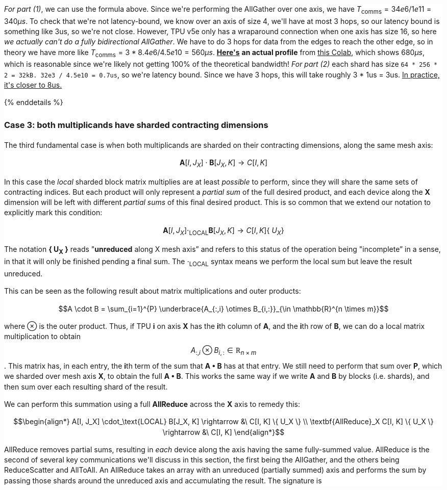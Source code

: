 *For part (1)*, we can use the formula above. Since we're performing the AllGather over one axis, we have $T_{\text{comms}} = 34e6 / 1e11 = 340\mu s$. To check that we're not latency-bound, we know over an axis of size 4, we'll have at most 3 hops, so our latency bound is something like 3us, so we're not close. However, TPU v5e only has a wraparound connection when one axis has size 16, so here *we actually can't do a fully bidirectional AllGather*. We have to do 3 hops for data from the edges to reach the other edge, so in theory we have more like $T_{\text{comms}} = 3 * 8.4e6 / 4.5e10 = 560\mu s$. [**Here's**](https://imgur.com/a/RkvpRGQ) **an actual profile** from [this Colab](https://colab.research.google.com/drive/15tDZMfNqm2vJjvSzw5VC9qtSwc5td-oV?usp=sharing), which shows $680 \mu s$, which is reasonable since we're likely not getting 100% of the theoretical bandwidth! *For part (2)* each shard has size `64 * 256 * 2 = 32kB. 32e3 / 4.5e10 = 0.7us`, so we're latency bound. Since we have 3 hops, this will take roughly 3 * 1us = 3us. [In practice, it's closer to 8us.](https://imgur.com/a/HZLQmYs)

{% enddetails %}

### Case 3: both multiplicands have sharded contracting dimensions

The third fundamental case is when both multiplicands are sharded on their contracting dimensions, along the same mesh axis:

$$\textbf{A}[I, J_X] \cdot \textbf{B}[J_X, K] \rightarrow C[I, K]$$

In this case the *local* sharded block matrix multiplies are at least *possible* to perform, since they will share the same sets of contracting indices. But each product will only represent a *partial sum* of the full desired product, and each device along the **X** dimension will be left with different *partial sums* of this final desired product.  This is so common that we extend our notation to explicitly mark this condition:

$$\textbf{A}[I, J_X] \cdot_\text{LOCAL} \textbf{B}[J_X, K] \rightarrow C[I, K] \{\ U_X \}$$

The notation **{ U<sub>X</sub> }** reads "**unreduced** along X mesh axis” and refers to this status of the operation being "incomplete” in a sense, in that it will only be finished pending a final sum. The $\cdot_\text{LOCAL}$ syntax means we perform the local sum but leave the result unreduced.

This can be seen as the following result about matrix multiplications and outer products:

$$A \cdot B = \sum_{i=1}^{P} \underbrace{A_{:,i} \otimes B_{i,:}}_{\in \mathbb{R}^{n \times m}}$$

where ⊗ is the outer product. Thus, if TPU **i** on axis **X** has the **i**th column of **A**, and the **i**th row of **B**, we can do a local matrix multiplication to obtain $$A_{:,i} \otimes B_{i,:} \in \mathbb{R}_{n\times m}$$. This matrix has, in each entry, the **i**th term of the sum that **A • B** has at that entry. We still need to perform that sum over **P**, which we sharded over mesh axis **X**, to obtain the full **A • B**. This works the same way if we write **A** and **B** by blocks (i.e. shards), and then sum over each resulting shard of the result. 

We can perform this summation using a full **AllReduce** across the **X** axis to remedy this:

$$\begin{align*}
A[I, J_X] \cdot_\text{LOCAL} B[J_X, K] \rightarrow &\ C[I, K] \{ U_X \} \\
\textbf{AllReduce}_X C[I, K] \{ U_X \} \rightarrow &\ C[I, K]
\end{align*}$$

AllReduce removes partial sums, resulting in *each* device along the axis having the same fully-summed value. AllReduce is the second of several key communications we'll discuss in this section, the first being the AllGather, and the others being ReduceScatter and AllToAll. An AllReduce takes an array with an unreduced (partially summed) axis and performs the sum by passing those shards around the unreduced axis and accumulating the result. The signature is
